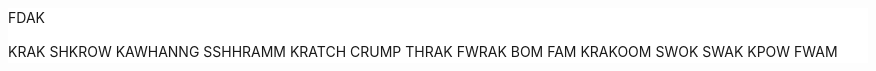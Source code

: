 FDAK
</td>
</tr>
<tr>
<td>
KRAK
</td>
<td>
SHKROW
</td>
</tr>
<tr>
<td>
KAWHANNG
</td>
<td>
SSHHRAMM
</td>
</tr>
<tr>
<td>
KRATCH
</td>
<td>
CRUMP
</td>
</tr>
<tr>
<td>
THRAK
</td>
<td>
FWRAK
</td>
</tr>
<tr>
<td>
BOM
</td>
<td>
FAM
</td>
</tr>
<tr>
<td>
KRAKOOM
</td>
<td>
SWOK
</td>
</tr>
<tr>
<td>
SWAK
</td>
<td>
KPOW
</td>
</tr>
<tr>
<td>
FWAM
</td>
<td>